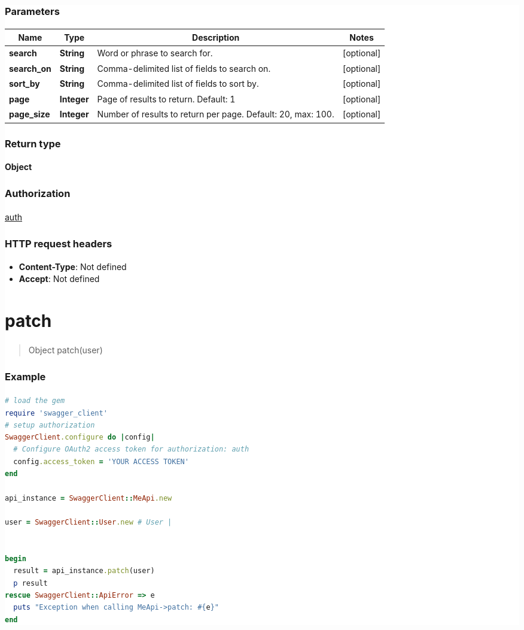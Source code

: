 ### Parameters

Name | Type | Description  | Notes
------------- | ------------- | ------------- | -------------
 **search** | **String**| Word or phrase to search for. | [optional] 
 **search_on** | **String**| Comma-delimited list of fields to search on. | [optional] 
 **sort_by** | **String**| Comma-delimited list of fields to sort by. | [optional] 
 **page** | **Integer**| Page of results to return. Default: 1 | [optional] 
 **page_size** | **Integer**| Number of results to return per page. Default: 20, max: 100. | [optional] 

### Return type

**Object**

### Authorization

[auth](../README.md#auth)

### HTTP request headers

 - **Content-Type**: Not defined
 - **Accept**: Not defined



# **patch**
> Object patch(user)



### Example
```ruby
# load the gem
require 'swagger_client'
# setup authorization
SwaggerClient.configure do |config|
  # Configure OAuth2 access token for authorization: auth
  config.access_token = 'YOUR ACCESS TOKEN'
end

api_instance = SwaggerClient::MeApi.new

user = SwaggerClient::User.new # User | 


begin
  result = api_instance.patch(user)
  p result
rescue SwaggerClient::ApiError => e
  puts "Exception when calling MeApi->patch: #{e}"
end
```
